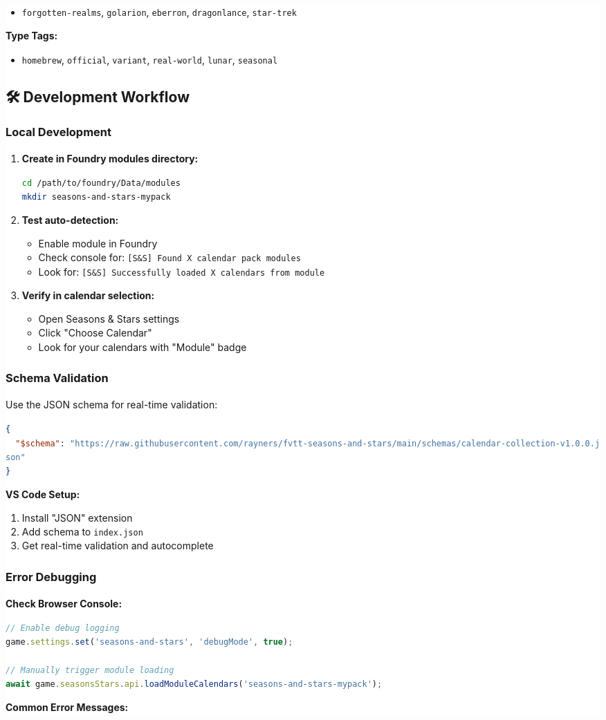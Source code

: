 - `forgotten-realms`, `golarion`, `eberron`, `dragonlance`, `star-trek`

**Type Tags:**

- `homebrew`, `official`, `variant`, `real-world`, `lunar`, `seasonal`

## 🛠️ Development Workflow

### Local Development

1. **Create in Foundry modules directory:**

   ```bash
   cd /path/to/foundry/Data/modules
   mkdir seasons-and-stars-mypack
   ```

2. **Test auto-detection:**
   - Enable module in Foundry
   - Check console for: `[S&S] Found X calendar pack modules`
   - Look for: `[S&S] Successfully loaded X calendars from module`

3. **Verify in calendar selection:**
   - Open Seasons & Stars settings
   - Click "Choose Calendar"
   - Look for your calendars with "Module" badge

### Schema Validation

Use the JSON schema for real-time validation:

```json
{
  "$schema": "https://raw.githubusercontent.com/rayners/fvtt-seasons-and-stars/main/schemas/calendar-collection-v1.0.0.json"
}
```

**VS Code Setup:**

1. Install "JSON" extension
2. Add schema to `index.json`
3. Get real-time validation and autocomplete

### Error Debugging

**Check Browser Console:**

```javascript
// Enable debug logging
game.settings.set('seasons-and-stars', 'debugMode', true);

// Manually trigger module loading
await game.seasonsStars.api.loadModuleCalendars('seasons-and-stars-mypack');
```

**Common Error Messages:**
